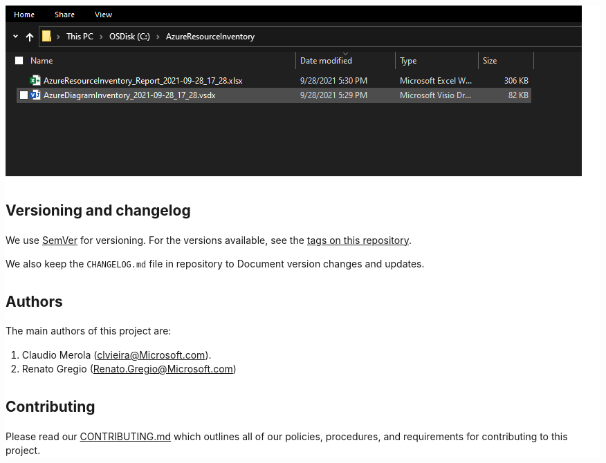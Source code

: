 
![ARI Final File Desktop](images/FinalReport.png)

## Versioning and changelog

We use [SemVer](http://semver.org/) for versioning. For the versions available, see the [tags on this repository](link-to-tags-or-other-release-location).

We also keep the `CHANGELOG.md` file in repository to Document version changes and updates.

## Authors

The main authors of this project are:

1. Claudio Merola (clvieira@Microsoft.com).
2. Renato Gregio (Renato.Gregio@Microsoft.com)


## Contributing

Please read our [CONTRIBUTING.md](CONTRIBUTING.md) which outlines all of our policies, procedures, and requirements for contributing to this project.

